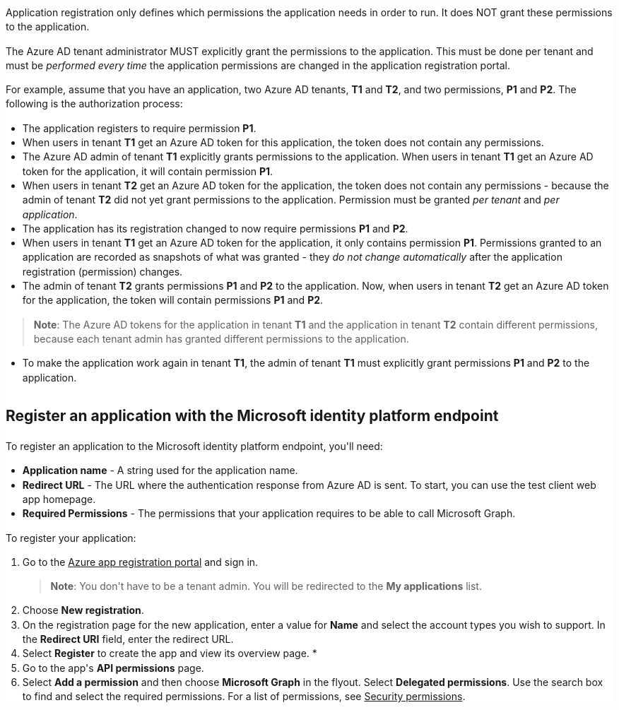 Application registration only defines which permissions the application needs in order to run. It does NOT grant these permissions to the application.

The Azure AD tenant administrator MUST explicitly grant the permissions to the application. This must be done per tenant and must be *performed every time* the application permissions are changed in the application registration portal.

For example, assume that you have an application, two Azure AD tenants, **T1** and **T2**, and two permissions, **P1** and **P2**. The following is the authorization process:

- The application registers to require permission **P1**.
- When users in tenant **T1** get an Azure AD token for this application, the token does not contain any permissions.
- The Azure AD admin of tenant **T1** explicitly grants permissions to the application. When users in tenant **T1** get an Azure AD token for the application, it will contain permission **P1**.
- When users in tenant **T2** get an Azure AD token for the application, the token does not contain any permissions - because the admin of tenant **T2** did not yet grant permissions to the application. Permission must be granted *per tenant* and *per application*.
- The application has its registration changed to now require permissions **P1** and **P2**.
- When users in tenant **T1** get an Azure AD token for the application, it only contains permission **P1**. Permissions granted to an application are recorded as snapshots of what was granted - they *do not change automatically* after the application registration (permission) changes.
- The admin of tenant **T2** grants permissions **P1** and **P2** to the application. Now, when users in tenant **T2** get an Azure AD token for the application, the token will contain permissions **P1** and **P2**.

>**Note**: The Azure AD tokens for the application in tenant **T1** and the application in tenant **T2** contain different permissions, because each tenant admin has granted different permissions to the application.

- To make the application work again in tenant **T1**, the admin of tenant **T1** must explicitly grant permissions **P1** and **P2** to the application.

## Register an application with the Microsoft identity platform endpoint

To register an application to the Microsoft identity platform endpoint, you'll need:

- **Application name** - A string used for the application name.
- **Redirect URL** - The URL where the authentication response from Azure AD is sent. To start, you can use the test client web app homepage.
- **Required Permissions** - The permissions that your application requires to be able to call Microsoft Graph.

To register your application:

1. Go to the [Azure app registration portal](https://go.microsoft.com/fwlink/?linkid=2083908) and sign in.
    >**Note**: You don't have to be a tenant admin. You will be redirected to the **My applications** list.
2. Choose **New registration**.
3. On the registration page for the new application, enter a value for **Name** and select the account types you wish to support. In the **Redirect URI** field, enter the redirect URL.
4. Select **Register** to create the app and view its overview page. *
5. Go to the app's **API permissions** page.
6. Select **Add a permission** and then choose **Microsoft Graph** in the flyout. Select **Delegated permissions**. Use the search box to find and select the required permissions. For a list of permissions, see [Security permissions](permissions-reference.md#security-permissions).
